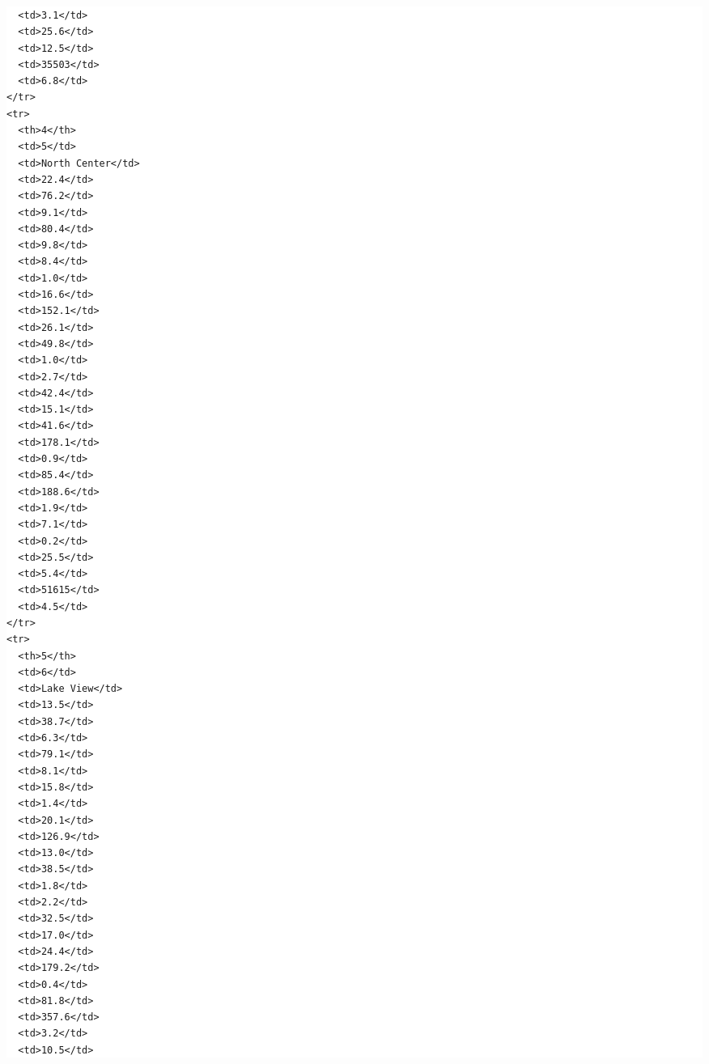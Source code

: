       <td>3.1</td>
      <td>25.6</td>
      <td>12.5</td>
      <td>35503</td>
      <td>6.8</td>
    </tr>
    <tr>
      <th>4</th>
      <td>5</td>
      <td>North Center</td>
      <td>22.4</td>
      <td>76.2</td>
      <td>9.1</td>
      <td>80.4</td>
      <td>9.8</td>
      <td>8.4</td>
      <td>1.0</td>
      <td>16.6</td>
      <td>152.1</td>
      <td>26.1</td>
      <td>49.8</td>
      <td>1.0</td>
      <td>2.7</td>
      <td>42.4</td>
      <td>15.1</td>
      <td>41.6</td>
      <td>178.1</td>
      <td>0.9</td>
      <td>85.4</td>
      <td>188.6</td>
      <td>1.9</td>
      <td>7.1</td>
      <td>0.2</td>
      <td>25.5</td>
      <td>5.4</td>
      <td>51615</td>
      <td>4.5</td>
    </tr>
    <tr>
      <th>5</th>
      <td>6</td>
      <td>Lake View</td>
      <td>13.5</td>
      <td>38.7</td>
      <td>6.3</td>
      <td>79.1</td>
      <td>8.1</td>
      <td>15.8</td>
      <td>1.4</td>
      <td>20.1</td>
      <td>126.9</td>
      <td>13.0</td>
      <td>38.5</td>
      <td>1.8</td>
      <td>2.2</td>
      <td>32.5</td>
      <td>17.0</td>
      <td>24.4</td>
      <td>179.2</td>
      <td>0.4</td>
      <td>81.8</td>
      <td>357.6</td>
      <td>3.2</td>
      <td>10.5</td>